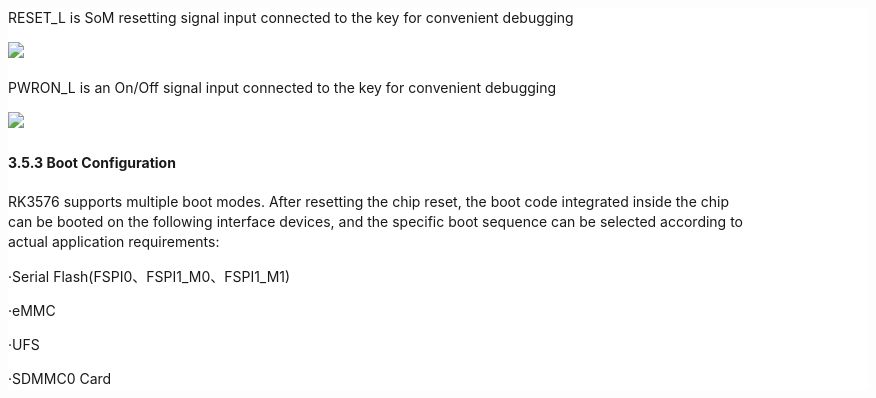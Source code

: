 RESET\_L is SoM resetting signal input connected to the key for convenient debugging

![](https://cdn.nlark.com/yuque/0/2024/png/45533325/1721201789558-11b99632-bfc0-42ed-97ef-04c08ac8aaaf.png)

PWRON\_L is an On/Off signal input connected to the key for convenient debugging

![](https://cdn.nlark.com/yuque/0/2024/png/45533325/1721201797858-4d5fa53c-86e5-4842-b22f-061c06ef68bc.png)

#### 3.5.3 Boot Configuration

RK3576 supports multiple boot modes. After resetting the chip reset, the boot code integrated inside the chip  
can be booted on the following interface devices, and the specific boot sequence can be selected according to  
actual application requirements:

·Serial Flash(FSPI0、FSPI1\_M0、FSPI1\_M1)

·eMMC

·UFS

·SDMMC0 Card

